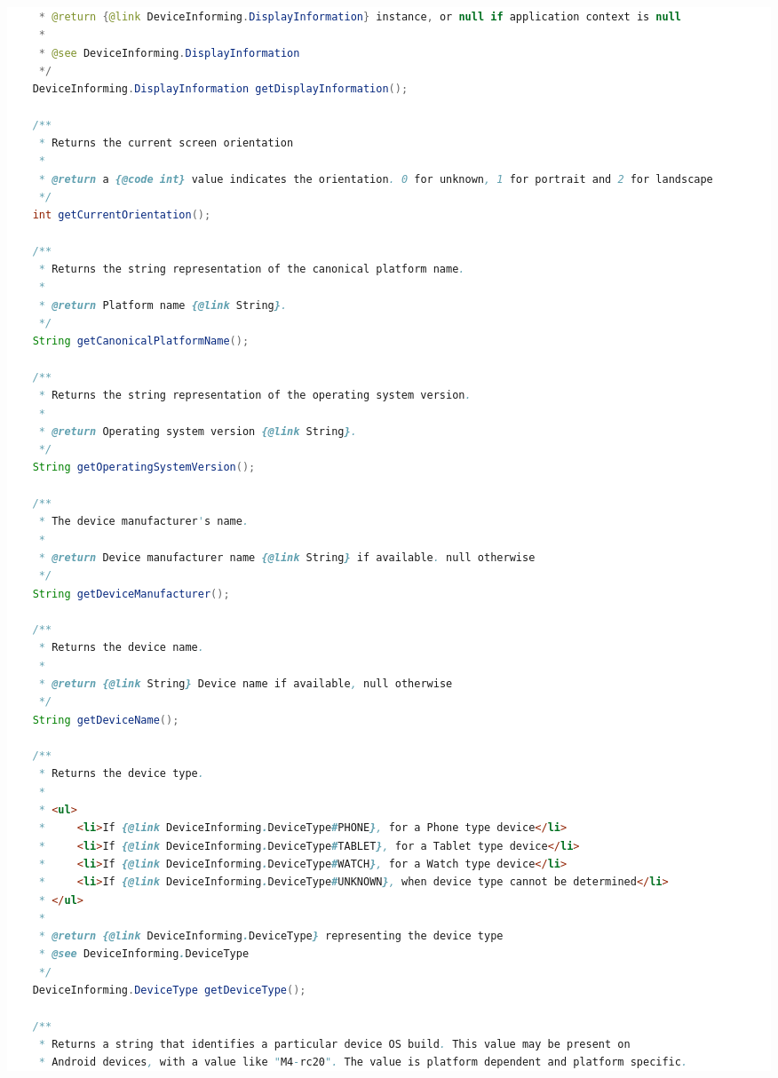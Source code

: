 ```java
	 * @return {@link DeviceInforming.DisplayInformation} instance, or null if application context is null
	 *
	 * @see DeviceInforming.DisplayInformation
	 */
	DeviceInforming.DisplayInformation getDisplayInformation();

	/**
	 * Returns the current screen orientation
	 *
	 * @return a {@code int} value indicates the orientation. 0 for unknown, 1 for portrait and 2 for landscape
	 */
	int getCurrentOrientation();

	/**
	 * Returns the string representation of the canonical platform name.
	 *
	 * @return Platform name {@link String}.
	 */
	String getCanonicalPlatformName();

	/**
	 * Returns the string representation of the operating system version.
	 *
	 * @return Operating system version {@link String}.
	 */
	String getOperatingSystemVersion();

	/**
	 * The device manufacturer's name.
	 *
	 * @return Device manufacturer name {@link String} if available. null otherwise
	 */
	String getDeviceManufacturer();

	/**
	 * Returns the device name.
	 *
	 * @return {@link String} Device name if available, null otherwise
	 */
	String getDeviceName();

	/**
	 * Returns the device type.
	 *
	 * <ul>
	 *     <li>If {@link DeviceInforming.DeviceType#PHONE}, for a Phone type device</li>
	 *     <li>If {@link DeviceInforming.DeviceType#TABLET}, for a Tablet type device</li>
	 *     <li>If {@link DeviceInforming.DeviceType#WATCH}, for a Watch type device</li>
	 *     <li>If {@link DeviceInforming.DeviceType#UNKNOWN}, when device type cannot be determined</li>
	 * </ul>
	 *
	 * @return {@link DeviceInforming.DeviceType} representing the device type
	 * @see DeviceInforming.DeviceType
	 */
	DeviceInforming.DeviceType getDeviceType();

	/**
	 * Returns a string that identifies a particular device OS build. This value may be present on
	 * Android devices, with a value like "M4-rc20". The value is platform dependent and platform specific.
```